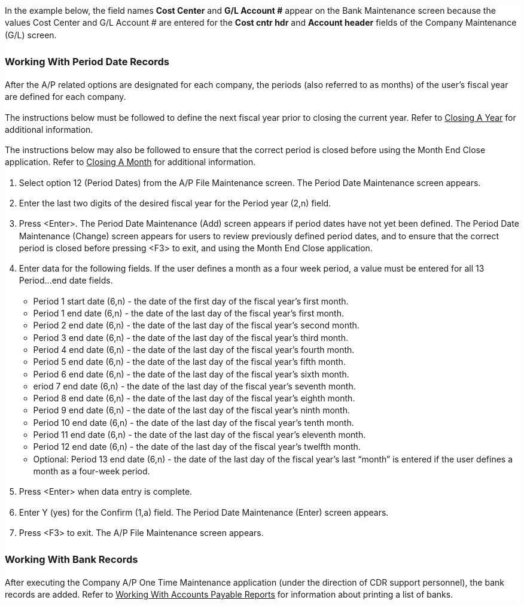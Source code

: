 In the example below, the field names **Cost Center** and **G/L Account #** appear on the Bank Maintenance screen because the values Cost Center and G/L Account # are entered for the **Cost cntr hdr** and **Account header** fields of the Company Maintenance (G/L) screen.

### Working With Period Date Records

After the A/P related options are designated for each company, the periods (also referred to as months) of the user’s fiscal year are defined for each company.

The instructions below must be followed to define the next fiscal year prior to closing the current year. Refer to [Closing A Year](#closing-a-year) for additional information.

The instructions below may also be followed to ensure that the correct period is closed before using the Month End Close application. Refer to [Closing A Month](#closing-a-month) for additional information.

1. Select option 12 (Period Dates) from the A/P File Maintenance screen. The Period Date Maintenance screen appears.

2. Enter the last two digits of the desired fiscal year for the Period year (2,n) field.

3. Press &lt;Enter&gt;. The Period Date Maintenance (Add) screen appears if period dates have not yet been defined.
The Period Date Maintenance (Change) screen appears for users to review previously defined period dates, and to ensure that the correct period is closed before pressing &lt;F3&gt; to exit, and using the Month End Close application.

4. Enter data for the following fields.
If the user defines a month as a four week period, a value must be entered for all 13 Period...end date fields.

    - Period 1 start date (6,n) - the date of the first day of the fiscal year’s first month.
    - Period 1 end date (6,n) - the date of the last day of the fiscal year’s first month.
    - Period 2 end date (6,n) - the date of the last day of the fiscal year’s second month.
    - Period 3 end date (6,n) - the date of the last day of the fiscal year’s third month.
    - Period 4 end date (6,n) - the date of the last day of the fiscal year’s fourth month.
    - Period 5 end date (6,n) - the date of the last day of the fiscal year’s fifth month.
    - Period 6 end date (6,n) - the date of the last day of the fiscal year’s sixth month.
    - eriod 7 end date (6,n) - the date of the last day of the fiscal year’s seventh month.
    - Period 8 end date (6,n) - the date of the last day of the fiscal year’s eighth month.
    - Period 9 end date (6,n) - the date of the last day of the fiscal year’s ninth month.
    - Period 10 end date (6,n) - the date of the last day of the fiscal year’s tenth month.
    - Period 11 end date (6,n) - the date of the last day of the fiscal year’s eleventh month.
    - Period 12 end date (6,n) - the date of the last day of the fiscal year’s twelfth month.
    - Optional: Period 13 end date (6,n) - the date of the last day of the fiscal year’s last “month” is entered if the user defines a month as a four-week period.

5. Press &lt;Enter&gt; when data entry is complete.

6. Enter Y (yes) for the Confirm (1,a) field. The Period Date Maintenance (Enter) screen appears.

7. Press &lt;F3&gt; to exit. The A/P File Maintenance screen appears.

### Working With Bank Records

After executing the Company A/P One Time Maintenance application (under the direction of CDR support personnel), the bank records are added. Refer to [Working With Accounts Payable Reports](#working-with-accounts-payable-reports) for information about printing a list of banks.
